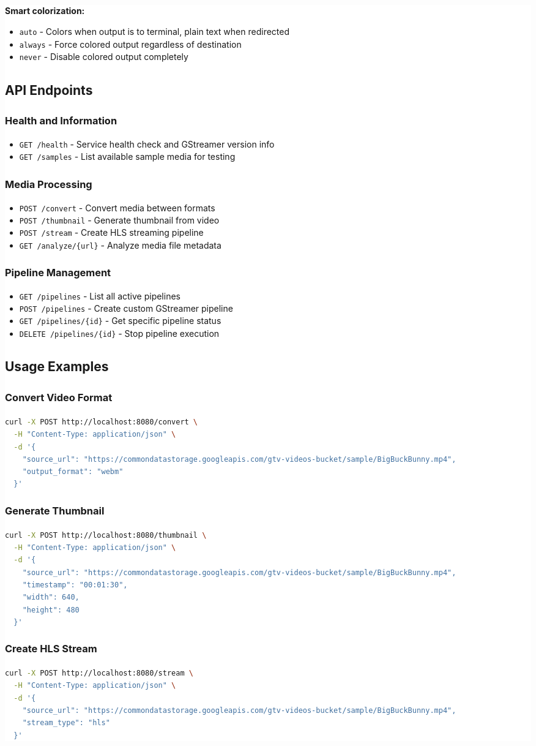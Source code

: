 **Smart colorization:**
- `auto` - Colors when output is to terminal, plain text when redirected
- `always` - Force colored output regardless of destination
- `never` - Disable colored output completely

## API Endpoints

### Health and Information
- `GET /health` - Service health check and GStreamer version info
- `GET /samples` - List available sample media for testing

### Media Processing
- `POST /convert` - Convert media between formats
- `POST /thumbnail` - Generate thumbnail from video
- `POST /stream` - Create HLS streaming pipeline
- `GET /analyze/{url}` - Analyze media file metadata

### Pipeline Management
- `GET /pipelines` - List all active pipelines
- `POST /pipelines` - Create custom GStreamer pipeline
- `GET /pipelines/{id}` - Get specific pipeline status
- `DELETE /pipelines/{id}` - Stop pipeline execution

## Usage Examples

### Convert Video Format
```bash
curl -X POST http://localhost:8080/convert \
  -H "Content-Type: application/json" \
  -d '{
    "source_url": "https://commondatastorage.googleapis.com/gtv-videos-bucket/sample/BigBuckBunny.mp4",
    "output_format": "webm"
  }'
```

### Generate Thumbnail
```bash
curl -X POST http://localhost:8080/thumbnail \
  -H "Content-Type: application/json" \
  -d '{
    "source_url": "https://commondatastorage.googleapis.com/gtv-videos-bucket/sample/BigBuckBunny.mp4",
    "timestamp": "00:01:30",
    "width": 640,
    "height": 480
  }'
```

### Create HLS Stream
```bash
curl -X POST http://localhost:8080/stream \
  -H "Content-Type: application/json" \
  -d '{
    "source_url": "https://commondatastorage.googleapis.com/gtv-videos-bucket/sample/BigBuckBunny.mp4",
    "stream_type": "hls"
  }'
```
